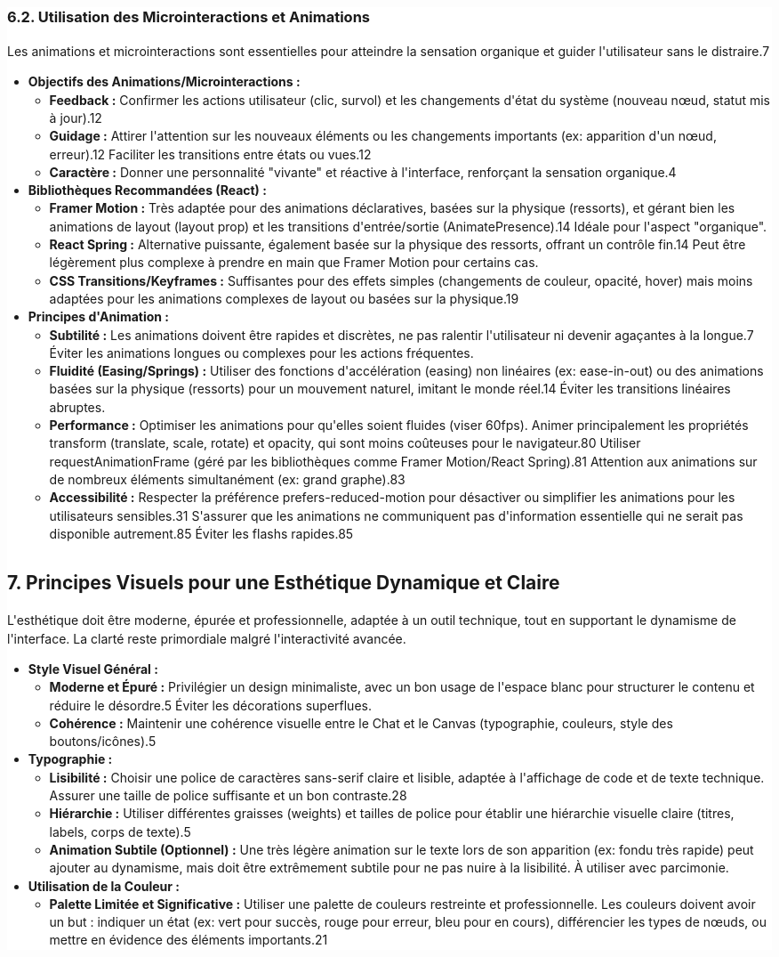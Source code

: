 ### **6.2. Utilisation des Microinteractions et Animations**

Les animations et microinteractions sont essentielles pour atteindre la sensation organique et guider l'utilisateur sans le distraire.7

* **Objectifs des Animations/Microinteractions :**  
  * **Feedback :** Confirmer les actions utilisateur (clic, survol) et les changements d'état du système (nouveau nœud, statut mis à jour).12  
  * **Guidage :** Attirer l'attention sur les nouveaux éléments ou les changements importants (ex: apparition d'un nœud, erreur).12 Faciliter les transitions entre états ou vues.12  
  * **Caractère :** Donner une personnalité "vivante" et réactive à l'interface, renforçant la sensation organique.4  
* **Bibliothèques Recommandées (React) :**  
  * **Framer Motion :** Très adaptée pour des animations déclaratives, basées sur la physique (ressorts), et gérant bien les animations de layout (layout prop) et les transitions d'entrée/sortie (AnimatePresence).14 Idéale pour l'aspect "organique".  
  * **React Spring :** Alternative puissante, également basée sur la physique des ressorts, offrant un contrôle fin.14 Peut être légèrement plus complexe à prendre en main que Framer Motion pour certains cas.  
  * **CSS Transitions/Keyframes :** Suffisantes pour des effets simples (changements de couleur, opacité, hover) mais moins adaptées pour les animations complexes de layout ou basées sur la physique.19  
* **Principes d'Animation :**  
  * **Subtilité :** Les animations doivent être rapides et discrètes, ne pas ralentir l'utilisateur ni devenir agaçantes à la longue.7 Éviter les animations longues ou complexes pour les actions fréquentes.  
  * **Fluidité (Easing/Springs) :** Utiliser des fonctions d'accélération (easing) non linéaires (ex: ease-in-out) ou des animations basées sur la physique (ressorts) pour un mouvement naturel, imitant le monde réel.14 Éviter les transitions linéaires abruptes.  
  * **Performance :** Optimiser les animations pour qu'elles soient fluides (viser 60fps). Animer principalement les propriétés transform (translate, scale, rotate) et opacity, qui sont moins coûteuses pour le navigateur.80 Utiliser requestAnimationFrame (géré par les bibliothèques comme Framer Motion/React Spring).81 Attention aux animations sur de nombreux éléments simultanément (ex: grand graphe).83  
  * **Accessibilité :** Respecter la préférence prefers-reduced-motion pour désactiver ou simplifier les animations pour les utilisateurs sensibles.31 S'assurer que les animations ne communiquent pas d'information essentielle qui ne serait pas disponible autrement.85 Éviter les flashs rapides.85

## **7\. Principes Visuels pour une Esthétique Dynamique et Claire**

L'esthétique doit être moderne, épurée et professionnelle, adaptée à un outil technique, tout en supportant le dynamisme de l'interface. La clarté reste primordiale malgré l'interactivité avancée.

* **Style Visuel Général :**  
  * **Moderne et Épuré :** Privilégier un design minimaliste, avec un bon usage de l'espace blanc pour structurer le contenu et réduire le désordre.5 Éviter les décorations superflues.  
  * **Cohérence :** Maintenir une cohérence visuelle entre le Chat et le Canvas (typographie, couleurs, style des boutons/icônes).5  
* **Typographie :**  
  * **Lisibilité :** Choisir une police de caractères sans-serif claire et lisible, adaptée à l'affichage de code et de texte technique. Assurer une taille de police suffisante et un bon contraste.28  
  * **Hiérarchie :** Utiliser différentes graisses (weights) et tailles de police pour établir une hiérarchie visuelle claire (titres, labels, corps de texte).5  
  * **Animation Subtile (Optionnel) :** Une très légère animation sur le texte lors de son apparition (ex: fondu très rapide) peut ajouter au dynamisme, mais doit être extrêmement subtile pour ne pas nuire à la lisibilité. À utiliser avec parcimonie.  
* **Utilisation de la Couleur :**  
  * **Palette Limitée et Significative :** Utiliser une palette de couleurs restreinte et professionnelle. Les couleurs doivent avoir un but : indiquer un état (ex: vert pour succès, rouge pour erreur, bleu pour en cours), différencier les types de nœuds, ou mettre en évidence des éléments importants.21  